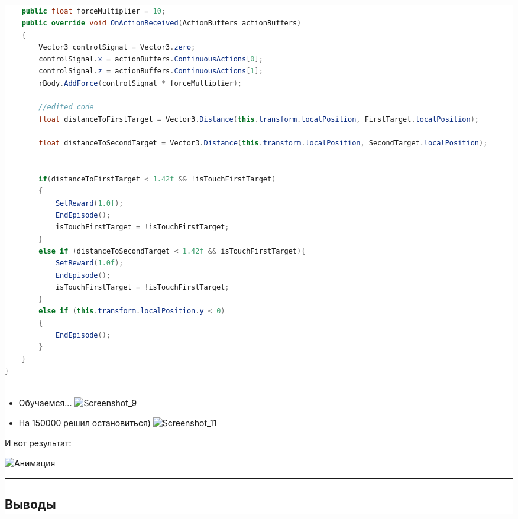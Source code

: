 ```cs
    public float forceMultiplier = 10;
    public override void OnActionReceived(ActionBuffers actionBuffers)
    {
        Vector3 controlSignal = Vector3.zero;
        controlSignal.x = actionBuffers.ContinuousActions[0];
        controlSignal.z = actionBuffers.ContinuousActions[1];
        rBody.AddForce(controlSignal * forceMultiplier);

        //edited code
        float distanceToFirstTarget = Vector3.Distance(this.transform.localPosition, FirstTarget.localPosition);

        float distanceToSecondTarget = Vector3.Distance(this.transform.localPosition, SecondTarget.localPosition);


        if(distanceToFirstTarget < 1.42f && !isTouchFirstTarget)
        {
            SetReward(1.0f);
            EndEpisode();
            isTouchFirstTarget = !isTouchFirstTarget;
        }
        else if (distanceToSecondTarget < 1.42f && isTouchFirstTarget){
            SetReward(1.0f);
            EndEpisode();
            isTouchFirstTarget = !isTouchFirstTarget;
        }
        else if (this.transform.localPosition.y < 0)
        {
            EndEpisode();
        }
    }
}
    
```

- Обучаемся...
![Screenshot_9](https://user-images.githubusercontent.com/58142149/201138359-332f6562-7b8b-4fab-88b6-ddd585f0b130.png)

- На 150000 решил остановиться)
![Screenshot_11](https://user-images.githubusercontent.com/58142149/201138221-70f569e4-28a4-48a9-a9b8-83ab5add965e.png)


И вот результат:

![Анимация](https://user-images.githubusercontent.com/58142149/201137823-466e53e5-becb-41c5-8d2a-0ebc205e0c34.gif)


____

## Выводы
